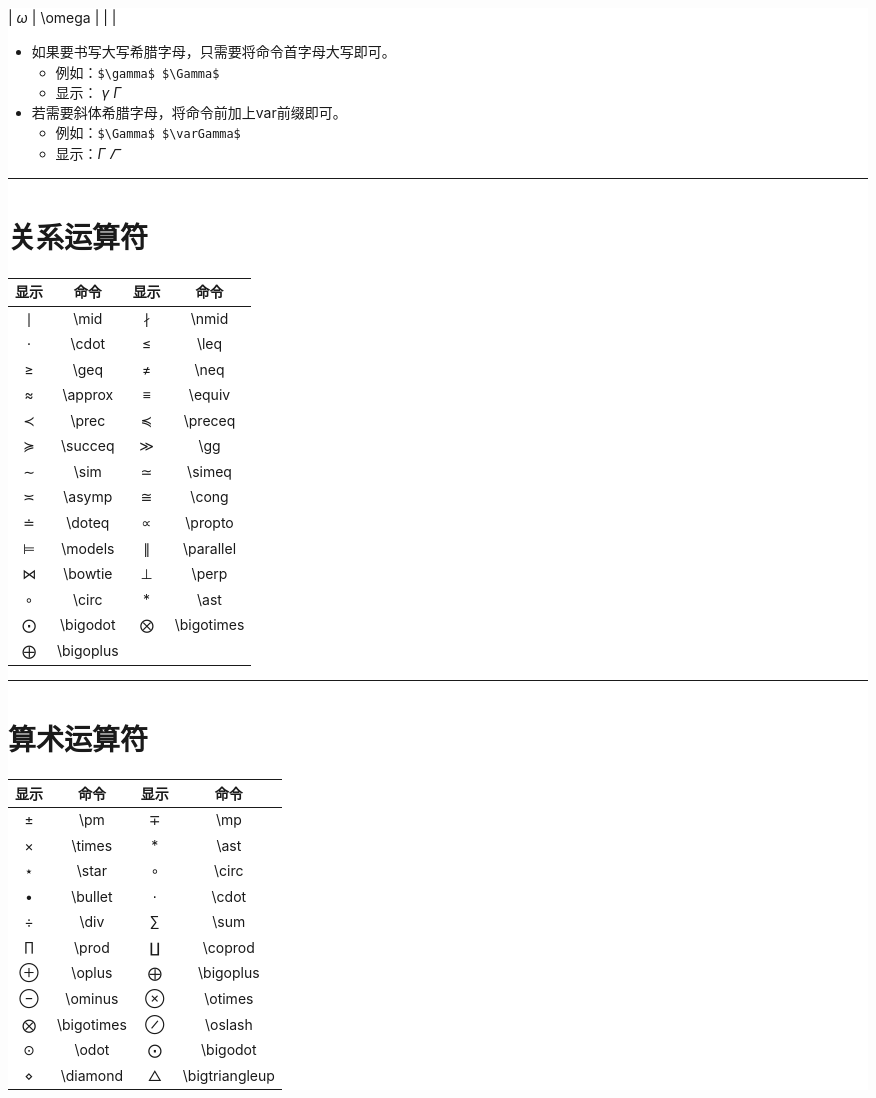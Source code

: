 |  $\omega$  |  \omega  |          |        |
- 如果要书写大写希腊字母，只需要将命令首字母大写即可。
  - 例如：` $\gamma$ $\Gamma$ `
  - 显示： $\gamma$ $\Gamma$
- 若需要斜体希腊字母，将命令前加上var前缀即可。
  - 例如：` $\Gamma$ $\varGamma$ `
  - 显示：$\Gamma$ $\varGamma$

---

# 关系运算符
|     显示      |    命令     |      显示      |     命令     |
| :---------: | :-------: | :----------: | :--------: |
|   $\mid$    |   \mid    |   $\nmid$    |   \nmid    |
|   $\cdot$   |   \cdot   |    $\leq$    |    \leq    |
|   $\geq$    |   \geq    |    $\neq$    |    \neq    |
|  $\approx$  |  \approx  |   $\equiv$   |   \equiv   |
|   $\prec$   |   \prec   |  $\preceq$   |  \preceq   |
|  $\succeq$  |  \succeq  |    $\gg$     |    \gg     |
|   $\sim$    |   \sim    |   $\simeq$   |   \simeq   |
|  $\asymp$   |  \asymp   |   $\cong$    |   \cong    |
|  $\doteq$   |  \doteq   |  $\propto$   |  \propto   |
|  $\models$  |  \models  | $\parallel$  | \parallel  |
|  $\bowtie$  |  \bowtie  |   $\perp$    |   \perp    |
|   $\circ$   |   \circ   |    $\ast$    |    \ast    |
| $\bigodot$  | \bigodot  | $\bigotimes$ | \bigotimes |
| $\bigoplus$ | \bigoplus |              |            |

---

# 算术运算符
|         显示         |        命令        |        显示        |       命令       |
| :----------------: | :--------------: | :--------------: | :------------: |
|       $\pm$        |       \pm        |      $\mp$       |      \mp       |
|      $\times$      |      \times      |      $\ast$      |      \ast      |
|      $\star$       |      \star       |     $\circ$      |     \circ      |
|     $\bullet$      |     \bullet      |     $\cdot$      |     \cdot      |
|       $\div$       |       \div       |      $\sum$      |      \sum      |
|      $\prod$       |      \prod       |    $\coprod$     |    \coprod     |
|      $\oplus$      |      \oplus      |   $\bigoplus$    |   \bigoplus    |
|     $\ominus$      |     \ominus      |    $\otimes$     |    \otimes     |
|    $\bigotimes$    |    \bigotimes    |    $\oslash$     |    \oslash     |
|      $\odot$       |      \odot       |    $\bigodot$    |    \bigodot    |
|     $\diamond$     |     \diamond     | $\bigtriangleup$ | \bigtriangleup |
